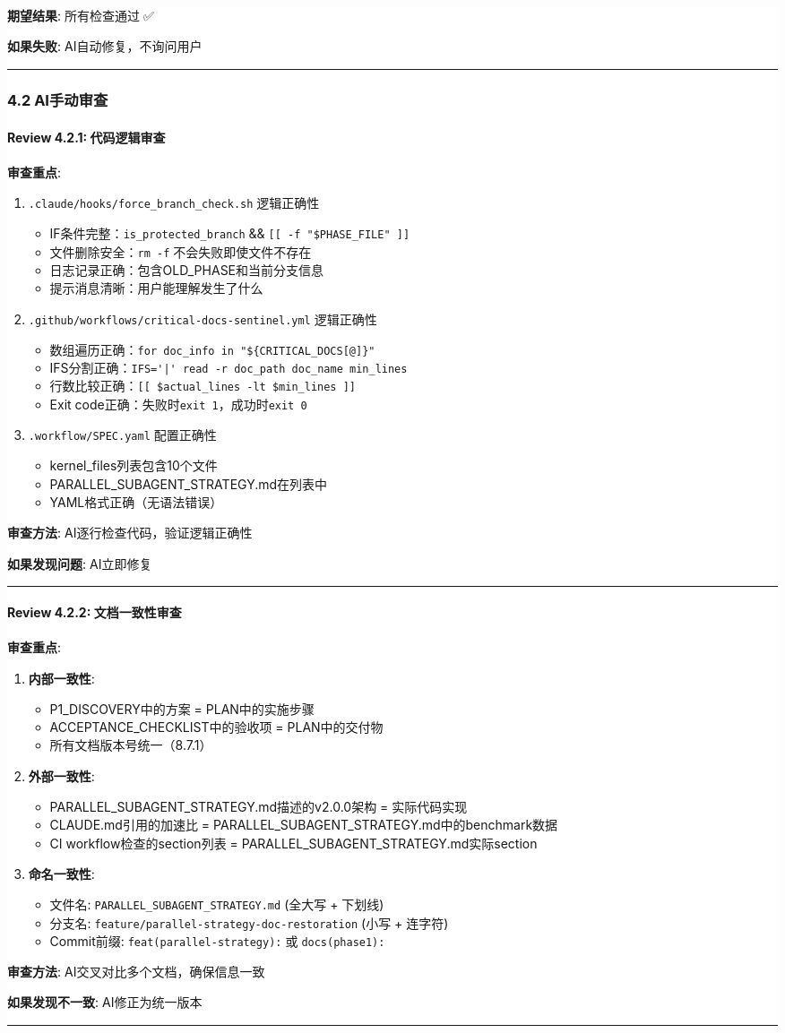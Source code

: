**期望结果**: 所有检查通过 ✅

**如果失败**: AI自动修复，不询问用户

---

### 4.2 AI手动审查

#### Review 4.2.1: 代码逻辑审查

**审查重点**:
1. `.claude/hooks/force_branch_check.sh` 逻辑正确性
   - IF条件完整：`is_protected_branch` && `[[ -f "$PHASE_FILE" ]]`
   - 文件删除安全：`rm -f` 不会失败即使文件不存在
   - 日志记录正确：包含OLD_PHASE和当前分支信息
   - 提示消息清晰：用户能理解发生了什么

2. `.github/workflows/critical-docs-sentinel.yml` 逻辑正确性
   - 数组遍历正确：`for doc_info in "${CRITICAL_DOCS[@]}"`
   - IFS分割正确：`IFS='|' read -r doc_path doc_name min_lines`
   - 行数比较正确：`[[ $actual_lines -lt $min_lines ]]`
   - Exit code正确：失败时`exit 1`，成功时`exit 0`

3. `.workflow/SPEC.yaml` 配置正确性
   - kernel_files列表包含10个文件
   - PARALLEL_SUBAGENT_STRATEGY.md在列表中
   - YAML格式正确（无语法错误）

**审查方法**: AI逐行检查代码，验证逻辑正确性

**如果发现问题**: AI立即修复

---

#### Review 4.2.2: 文档一致性审查

**审查重点**:
1. **内部一致性**:
   - P1_DISCOVERY中的方案 = PLAN中的实施步骤
   - ACCEPTANCE_CHECKLIST中的验收项 = PLAN中的交付物
   - 所有文档版本号统一（8.7.1）

2. **外部一致性**:
   - PARALLEL_SUBAGENT_STRATEGY.md描述的v2.0.0架构 = 实际代码实现
   - CLAUDE.md引用的加速比 = PARALLEL_SUBAGENT_STRATEGY.md中的benchmark数据
   - CI workflow检查的section列表 = PARALLEL_SUBAGENT_STRATEGY.md实际section

3. **命名一致性**:
   - 文件名: `PARALLEL_SUBAGENT_STRATEGY.md` (全大写 + 下划线)
   - 分支名: `feature/parallel-strategy-doc-restoration` (小写 + 连字符)
   - Commit前缀: `feat(parallel-strategy):` 或 `docs(phase1):`

**审查方法**: AI交叉对比多个文档，确保信息一致

**如果发现不一致**: AI修正为统一版本

---
